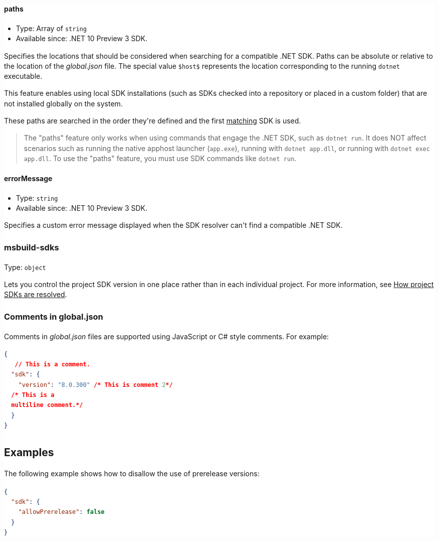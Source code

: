 #### paths

- Type: Array of `string`
- Available since: .NET 10 Preview 3 SDK.

Specifies the locations that should be considered when searching for a compatible .NET SDK. Paths can be absolute or relative to the location of the *global.json* file. The special value `$host$` represents the location corresponding to the running `dotnet` executable.

This feature enables using local SDK installations (such as SDKs checked into a repository or placed in a custom folder) that are not installed globally on the system.

These paths are searched in the order they're defined and the first [matching](#matching-rules) SDK is used.

> The "paths" feature only works when using commands that engage the .NET SDK, such as `dotnet run`. It does NOT affect scenarios such as running the native apphost launcher (`app.exe`), running with `dotnet app.dll`, or running with `dotnet exec app.dll`. To use the "paths" feature, you must use SDK commands like `dotnet run`.

#### errorMessage

- Type: `string`
- Available since: .NET 10 Preview 3 SDK.

Specifies a custom error message displayed when the SDK resolver can't find a compatible .NET SDK.

### msbuild-sdks

Type: `object`

Lets you control the project SDK version in one place rather than in each individual project. For more information, see [How project SDKs are resolved](/visualstudio/msbuild/how-to-use-project-sdk#how-project-sdks-are-resolved).

### Comments in global.json

Comments in *global.json* files are supported using JavaScript or C# style comments. For example:

```json
{
   // This is a comment.
  "sdk": {
    "version": "8.0.300" /* This is comment 2*/
  /* This is a
  multiline comment.*/
  }
}
```

## Examples

The following example shows how to disallow the use of prerelease versions:

```json
{
  "sdk": {
    "allowPrerelease": false
  }
}
```
